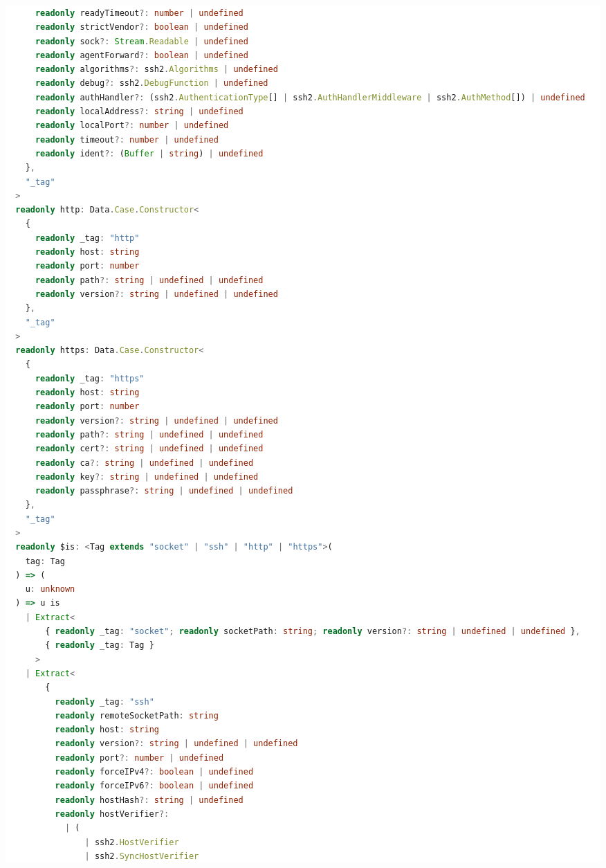 ```ts
      readonly readyTimeout?: number | undefined
      readonly strictVendor?: boolean | undefined
      readonly sock?: Stream.Readable | undefined
      readonly agentForward?: boolean | undefined
      readonly algorithms?: ssh2.Algorithms | undefined
      readonly debug?: ssh2.DebugFunction | undefined
      readonly authHandler?: (ssh2.AuthenticationType[] | ssh2.AuthHandlerMiddleware | ssh2.AuthMethod[]) | undefined
      readonly localAddress?: string | undefined
      readonly localPort?: number | undefined
      readonly timeout?: number | undefined
      readonly ident?: (Buffer | string) | undefined
    },
    "_tag"
  >
  readonly http: Data.Case.Constructor<
    {
      readonly _tag: "http"
      readonly host: string
      readonly port: number
      readonly path?: string | undefined | undefined
      readonly version?: string | undefined | undefined
    },
    "_tag"
  >
  readonly https: Data.Case.Constructor<
    {
      readonly _tag: "https"
      readonly host: string
      readonly port: number
      readonly version?: string | undefined | undefined
      readonly path?: string | undefined | undefined
      readonly cert?: string | undefined | undefined
      readonly ca?: string | undefined | undefined
      readonly key?: string | undefined | undefined
      readonly passphrase?: string | undefined | undefined
    },
    "_tag"
  >
  readonly $is: <Tag extends "socket" | "ssh" | "http" | "https">(
    tag: Tag
  ) => (
    u: unknown
  ) => u is
    | Extract<
        { readonly _tag: "socket"; readonly socketPath: string; readonly version?: string | undefined | undefined },
        { readonly _tag: Tag }
      >
    | Extract<
        {
          readonly _tag: "ssh"
          readonly remoteSocketPath: string
          readonly host: string
          readonly version?: string | undefined | undefined
          readonly port?: number | undefined
          readonly forceIPv4?: boolean | undefined
          readonly forceIPv6?: boolean | undefined
          readonly hostHash?: string | undefined
          readonly hostVerifier?:
            | (
                | ssh2.HostVerifier
                | ssh2.SyncHostVerifier
```
